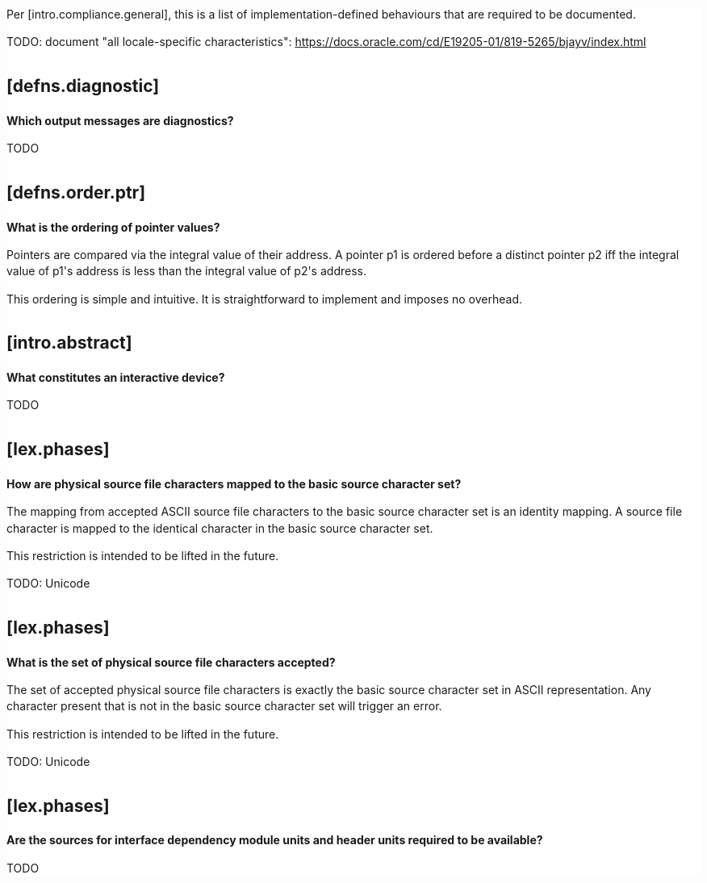 Per [intro.compliance.general], this is a list of implementation-defined behaviours that are required to be documented.

TODO: document "all locale-specific characteristics": https://docs.oracle.com/cd/E19205-01/819-5265/bjayv/index.html

## [defns.diagnostic]
**Which output messages are diagnostics?**

TODO

## [defns.order.ptr]
**What is the ordering of pointer values?**

Pointers are compared via the integral value of their address.
A pointer p1 is ordered before a distinct pointer p2 iff the integral value of p1's address is less than the integral value of p2's address.

This ordering is simple and intuitive. It is straightforward to implement and imposes no overhead.

## [intro.abstract]
**What constitutes an interactive device?**

TODO

## [lex.phases]
**How are physical source file characters mapped to the basic source character set?**

The mapping from accepted ASCII source file characters to the basic source character set is an identity mapping.
A source file character is mapped to the identical character in the basic source character set.

This restriction is intended to be lifted in the future.

TODO: Unicode

## [lex.phases]
**What is the set of physical source file characters accepted?**

The set of accepted physical source file characters is exactly the basic source character set in ASCII representation.
Any character present that is not in the basic source character set will trigger an error.

This restriction is intended to be lifted in the future.

TODO: Unicode

## [lex.phases]
**Are the sources for interface dependency module units and header units required to be available?**

TODO
